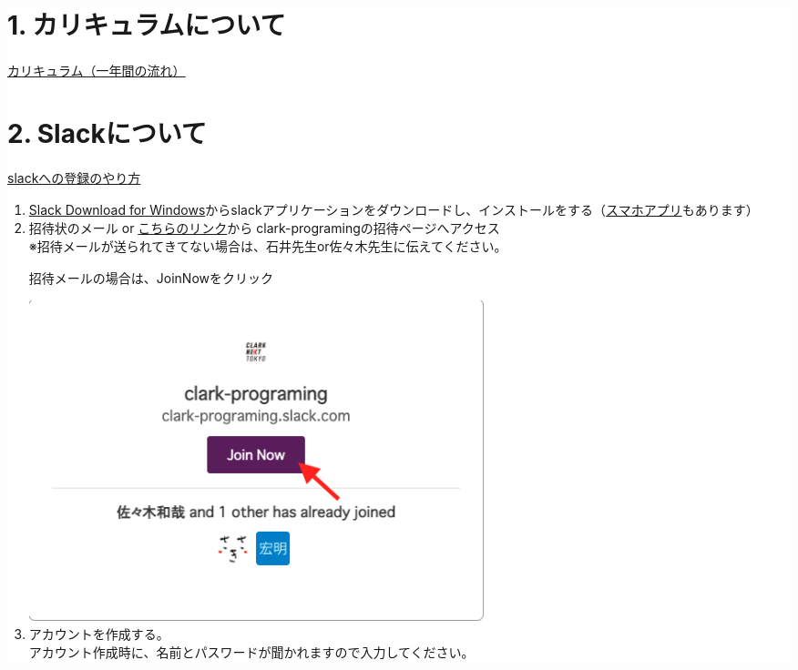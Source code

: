 </style>


# 1. カリキュラムについて

<a data-toggle="collapse" href="#curriculum" aria-expanded="false" aria-controls="curriculum"> カリキュラム（一年間の流れ） </a>
<div class="collapse" id="curriculum">
    <div class="border p-3">
        <iframe src="https://docs.google.com/presentation/d/e/2PACX-1vQHBu3W-Qh2nCDJi9eC-vRLT83q9YhO7CpLByOwyEBahqT3PlFQXErvjlTVAe0oT9_sPmxIqtcBEi7U/embed?start=true&loop=false&delayms=3000" frameborder="0" width="500" height="297" allowfullscreen="true" mozallowfullscreen="true" webkitallowfullscreen="true"></iframe>
    </div>
</div>


<div class="m-5"></div>


# 2. Slackについて

<a data-toggle="collapse" href="#slackRegister" aria-expanded="false" aria-controls="slackRegister"> slackへの登録のやり方 </a>
<div class="collapse" id="slackRegister">
    <div class="border p-3">
        <ol>
            <li> <a href="https://slack.com/intl/ja-jp/downloads/windows" target="_blank">Slack Download for Windows</a>からslackアプリケーションをダウンロードし、インストールをする（<a href="https://slack.com/intl/ja-jp/help/articles/207691318-%E3%83%A2%E3%83%90%E3%82%A4%E3%83%AB%E7%89%88-Slack-%E3%82%92%E3%83%80%E3%82%A6%E3%83%B3%E3%83%AD%E3%83%BC%E3%83%89%E3%81%99%E3%82%8B" target="_blank">スマホアプリ</a>もあります）</li>
            <li> 招待状のメール or <a href="https://join.slack.com/t/clark-programing/shared_invite/zt-pkyw2cmc-4GFSjpdGeAsmGxC5RTQR3w" target="_blank">こちらのリンク</a>から clark-programingの招待ページへアクセス<br/>
            ※招待メールが送られてきてない場合は、石井先生or佐々木先生に伝えてください。
            <br/>
            <p>招待メールの場合は、JoinNowをクリック</p>
            <img src="img/slack_join_now.png" width="500">
            </li>
            <li>
            アカウントを作成する。<br/>
            アカウント作成時に、名前とパスワードが聞かれますので入力してください。<br/>